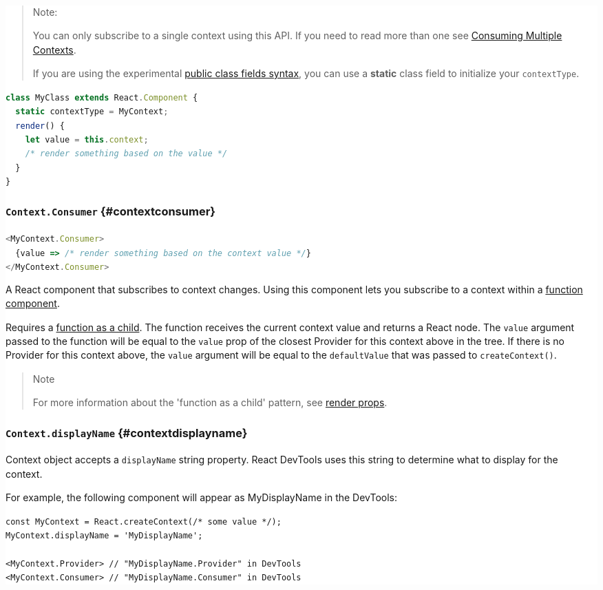 > Note:
>
> You can only subscribe to a single context using this API. If you need to read more than one see [Consuming Multiple Contexts](#consuming-multiple-contexts).
>
> If you are using the experimental [public class fields syntax](https://babeljs.io/docs/plugins/transform-class-properties/), you can use a **static** class field to initialize your `contextType`.


```js
class MyClass extends React.Component {
  static contextType = MyContext;
  render() {
    let value = this.context;
    /* render something based on the value */
  }
}
```

### `Context.Consumer` {#contextconsumer}

```js
<MyContext.Consumer>
  {value => /* render something based on the context value */}
</MyContext.Consumer>
```

A React component that subscribes to context changes. Using this component lets you subscribe to a context within a [function component](/docs/components-and-props.html#function-and-class-components).

Requires a [function as a child](/docs/render-props.html#using-props-other-than-render). The function receives the current context value and returns a React node. The `value` argument passed to the function will be equal to the `value` prop of the closest Provider for this context above in the tree. If there is no Provider for this context above, the `value` argument will be equal to the `defaultValue` that was passed to `createContext()`.

> Note
>
> For more information about the 'function as a child' pattern, see [render props](/docs/render-props.html).

### `Context.displayName` {#contextdisplayname}

Context object accepts a `displayName` string property. React DevTools uses this string to determine what to display for the context.

For example, the following component will appear as MyDisplayName in the DevTools:

```js{2}
const MyContext = React.createContext(/* some value */);
MyContext.displayName = 'MyDisplayName';

<MyContext.Provider> // "MyDisplayName.Provider" in DevTools
<MyContext.Consumer> // "MyDisplayName.Consumer" in DevTools
```
